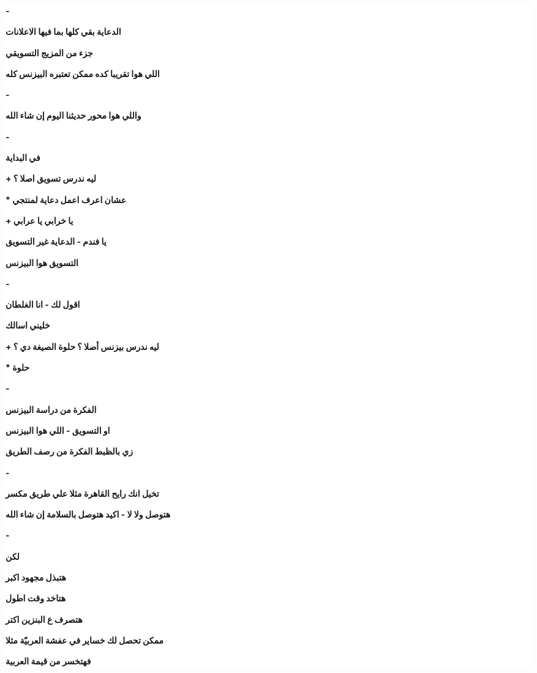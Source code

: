 **-**

**الدعاية بقي كلها بما فيها الاعلانات**

**جزء من المزيج التسويقي**

**اللي هوا تقريبا كده ممكن تعتبره البيزنس كله**

**-**

**واللي هوا محور حديثنا اليوم إن شاء الله**

**-**

**في البداية**

**+ ليه ندرس تسويق اصلا ؟**

**\* عشان اعرف اعمل دعاية لمنتجي**

**+ يا خرابي يا عرابي**

**يا فندم - الدعاية غير التسويق**

**التسويق هوا البيزنس**

**-**

**اقول لك - انا الغلطان**

**خليني اسالك**

**+ ليه ندرس بيزنس أصلا ؟ حلوة الصيغة دي ؟**

**\* حلوة**

**-**

**الفكرة من دراسة البيزنس**

**او التسويق - اللي هوا البيزنس**

**زي بالظبط الفكرة من رصف الطريق**

**-**

**تخيل انك رايح القاهرة مثلا علي طريق مكسر**

**هتوصل ولا لا - اكيد هتوصل بالسلامة إن شاء
الله**

**-**

**لكن**

**هتبذل مجهود اكبر**

**هتاخد وقت اطول**

**هتصرف ع البنزين اكتر**

**ممكن تحصل لك خساير في عفشة العربيّة مثلا**

**فهتخسر من قيمة العربية**
